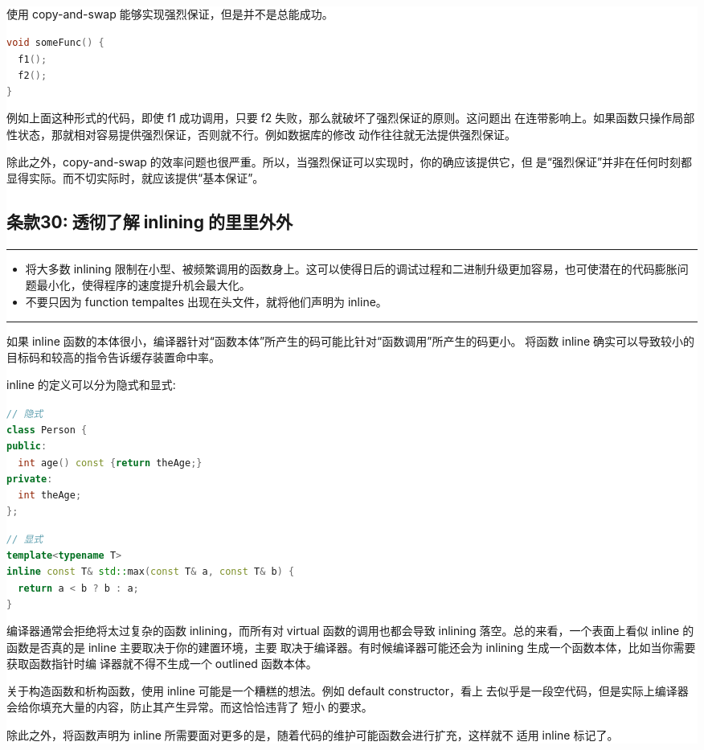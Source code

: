使用 copy-and-swap 能够实现强烈保证，但是并不是总能成功。

```cpp
void someFunc() {
  f1();
  f2();
}
```

例如上面这种形式的代码，即使 f1 成功调用，只要 f2 失败，那么就破坏了强烈保证的原则。这问题出
在连带影响上。如果函数只操作局部性状态，那就相对容易提供强烈保证，否则就不行。例如数据库的修改
动作往往就无法提供强烈保证。

除此之外，copy-and-swap 的效率问题也很严重。所以，当强烈保证可以实现时，你的确应该提供它，但
是“强烈保证”并非在任何时刻都显得实际。而不切实际时，就应该提供“基本保证”。

## 条款30: 透彻了解 inlining 的里里外外
---
- 将大多数 inlining 限制在小型、被频繁调用的函数身上。这可以使得日后的调试过程和二进制升级更加容易，也可使潜在的代码膨胀问题最小化，使得程序的速度提升机会最大化。
- 不要只因为 function tempaltes 出现在头文件，就将他们声明为 inline。
---

如果 inline 函数的本体很小，编译器针对“函数本体”所产生的码可能比针对“函数调用”所产生的码更小。
将函数 inline 确实可以导致较小的目标码和较高的指令告诉缓存装置命中率。

inline 的定义可以分为隐式和显式:

```cpp
// 隐式
class Person {
public:
  int age() const {return theAge;}
private:
  int theAge;
};
```

```cpp
// 显式
template<typename T>
inline const T& std::max(const T& a, const T& b) {
  return a < b ? b : a;
}
```

编译器通常会拒绝将太过复杂的函数 inlining，而所有对 virtual 函数的调用也都会导致 inlining 
落空。总的来看，一个表面上看似 inline 的函数是否真的是 inline 主要取决于你的建置环境，主要
取决于编译器。有时候编译器可能还会为 inlining 生成一个函数本体，比如当你需要获取函数指针时编
译器就不得不生成一个 outlined 函数本体。

关于构造函数和析构函数，使用 inline 可能是一个糟糕的想法。例如 default constructor，看上
去似乎是一段空代码，但是实际上编译器会给你填充大量的内容，防止其产生异常。而这恰恰违背了 短小 
的要求。

除此之外，将函数声明为 inline 所需要面对更多的是，随着代码的维护可能函数会进行扩充，这样就不
适用 inline 标记了。
